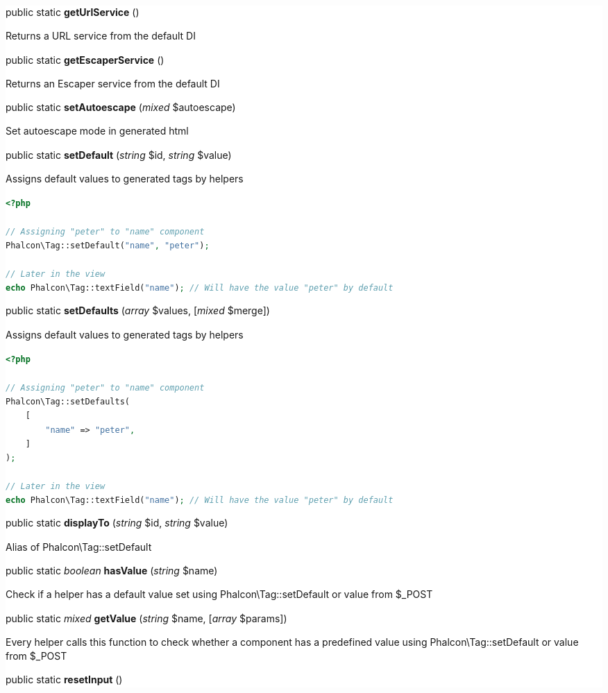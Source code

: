 public static **getUrlService** ()

Returns a URL service from the default DI

public static **getEscaperService** ()

Returns an Escaper service from the default DI

public static **setAutoescape** (*mixed* $autoescape)

Set autoescape mode in generated html

public static **setDefault** (*string* $id, *string* $value)

Assigns default values to generated tags by helpers

```php
<?php

// Assigning "peter" to "name" component
Phalcon\Tag::setDefault("name", "peter");

// Later in the view
echo Phalcon\Tag::textField("name"); // Will have the value "peter" by default

```

public static **setDefaults** (*array* $values, [*mixed* $merge])

Assigns default values to generated tags by helpers

```php
<?php

// Assigning "peter" to "name" component
Phalcon\Tag::setDefaults(
    [
        "name" => "peter",
    ]
);

// Later in the view
echo Phalcon\Tag::textField("name"); // Will have the value "peter" by default

```

public static **displayTo** (*string* $id, *string* $value)

Alias of Phalcon\Tag::setDefault

public static *boolean* **hasValue** (*string* $name)

Check if a helper has a default value set using Phalcon\Tag::setDefault or value from $_POST

public static *mixed* **getValue** (*string* $name, [*array* $params])

Every helper calls this function to check whether a component has a predefined value using Phalcon\Tag::setDefault or value from $_POST

public static **resetInput** ()
